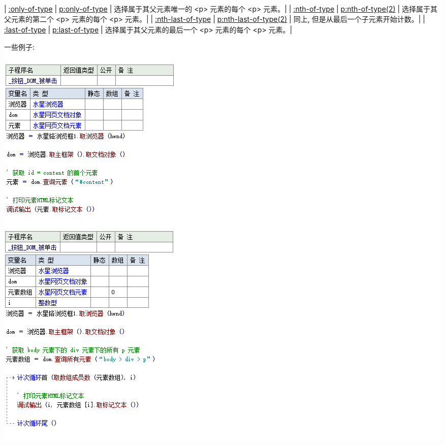 | [:only-of-type](https://www.w3school.com.cn/cssref/selector_only-of-type.asp) | [p:only-of-type](https://www.w3school.com.cn/cssref/selector_only-of-type.asp) | 选择属于其父元素唯一的 &lt;p&gt; 元素的每个 &lt;p&gt; 元素。|
| [:nth-of-type](https://www.w3school.com.cn/cssref/selector_nth-of-type.asp) | [p:nth-of-type(2)](https://www.w3school.com.cn/cssref/selector_nth-of-type.asp) | 选择属于其父元素的第二个 &lt;p&gt; 元素的每个 &lt;p&gt; 元素。|
| [:nth-last-of-type](https://www.w3school.com.cn/cssref/selector_nth-last-of-type.asp) | [p:nth-last-of-type(2)](https://www.w3school.com.cn/cssref/selector_nth-last-of-type.asp) | 同上, 但是从最后一个子元素开始计数。|
| [:last-of-type](https://www.w3school.com.cn/cssref/selector_last-of-type.asp) | [p:last-of-type](https://www.w3school.com.cn/cssref/selector_last-of-type.asp) | 选择属于其父元素的最后一个 &lt;p&gt; 元素的每个 &lt;p&gt; 元素。|

一些例子:
<br/><br/>
![水星铬浏览框.浏览器将要加载资源](\image\readme-28.png)
<br/><br/>
![水星铬浏览框.浏览器将要加载资源](\image\readme-29.png)
<br/><br/>
